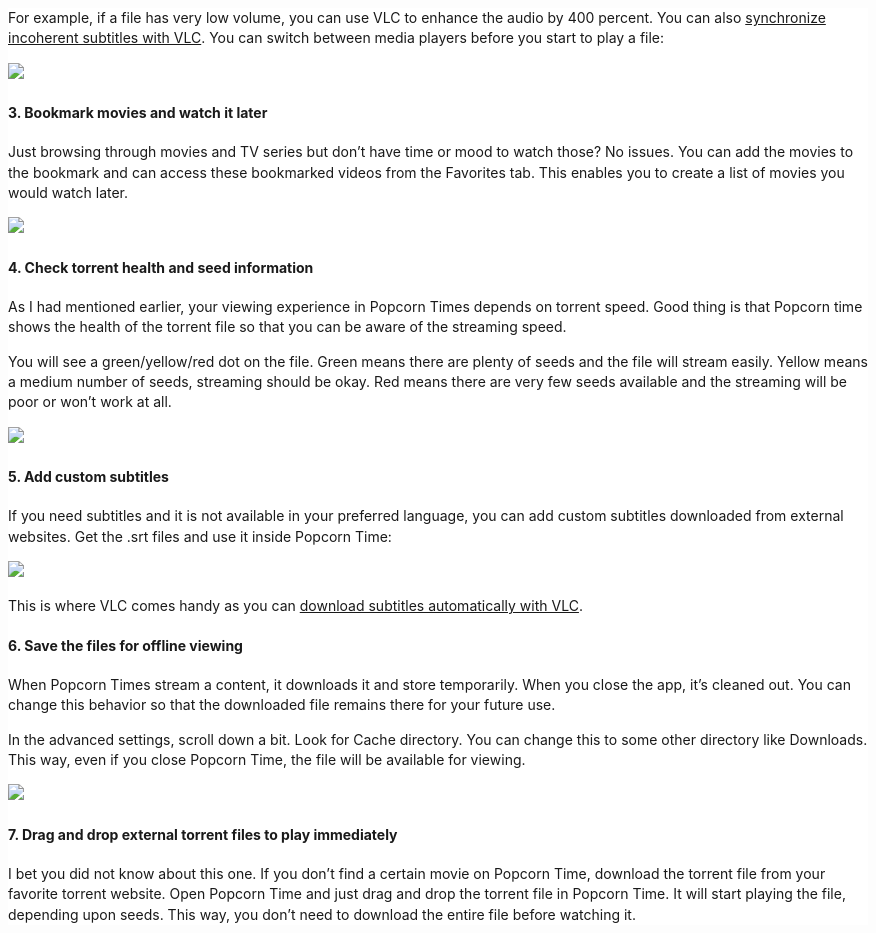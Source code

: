 For example, if a file has very low volume, you can use VLC to enhance the audio by 400 percent. You can also [synchronize incoherent subtitles with VLC][18]. You can switch between media players before you start to play a file:

![](https://4bds6hergc-flywheel.netdna-ssl.com/wp-content/uploads/2015/01/Pocorn_Time_Tricks_1.png)

#### 3\. Bookmark movies and watch it later

Just browsing through movies and TV series but don’t have time or mood to watch those? No issues. You can add the movies to the bookmark and can access these bookmarked videos from the Favorites tab. This enables you to create a list of movies you would watch later.

![](https://4bds6hergc-flywheel.netdna-ssl.com/wp-content/uploads/2015/01/Pocorn_Time_Tricks2.png)

#### 4\. Check torrent health and seed information

As I had mentioned earlier, your viewing experience in Popcorn Times depends on torrent speed. Good thing is that Popcorn time shows the health of the torrent file so that you can be aware of the streaming speed.

You will see a green/yellow/red dot on the file. Green means there are plenty of seeds and the file will stream easily. Yellow means a medium number of seeds, streaming should be okay. Red means there are very few seeds available and the streaming will be poor or won’t work at all.

![](https://4bds6hergc-flywheel.netdna-ssl.com/wp-content/uploads/2015/01/Pocorn_Time_Tricks3.jpg)

#### 5\. Add custom subtitles

If you need subtitles and it is not available in your preferred language, you can add custom subtitles downloaded from external websites. Get the .srt files and use it inside Popcorn Time:

![](https://4bds6hergc-flywheel.netdna-ssl.com/wp-content/uploads/2015/01/Pocporn_Time_Tricks5.png)

This is where VLC comes handy as you can [download subtitles automatically with VLC][19].


#### 6\. Save the files for offline viewing

When Popcorn Times stream a content, it downloads it and store temporarily. When you close the app, it’s cleaned out. You can change this behavior so that the downloaded file remains there for your future use.

In the advanced settings, scroll down a bit. Look for Cache directory. You can change this to some other directory like Downloads. This way, even if you close Popcorn Time, the file will be available for viewing.

![](https://4bds6hergc-flywheel.netdna-ssl.com/wp-content/uploads/2015/01/Popcorn_Time_Tips.jpg)

#### 7\. Drag and drop external torrent files to play immediately

I bet you did not know about this one. If you don’t find a certain movie on Popcorn Time, download the torrent file from your favorite torrent website. Open Popcorn Time and just drag and drop the torrent file in Popcorn Time. It will start playing the file, depending upon seeds. This way, you don’t need to download the entire file before watching it.


[a]: https://itsfoss.com/author/abhishek/
[1]: https://popcorntime.sh/
[2]: https://netflix.com/
[3]: https://en.wikipedia.org/wiki/Torrent_file
[4]: https://en.wikipedia.org/wiki/Popcorn_Time
[5]: https://4bds6hergc-flywheel.netdna-ssl.com/wp-content/uploads/2018/09/popcorn-time-linux.jpeg
[6]: https://itsfoss.com/netflix-firefox-linux/
[7]: https://billing.ivacy.com/page/23628
[8]: http://tldp.org/LDP/Linux-Filesystem-Hierarchy/html/opt.html
[9]: https://en.wikipedia.org/wiki/Symbolic_link
[10]: https://itsfoss.com/command-line-text-editors-linux/
[11]: https://itsfoss.com/nano-3-release/
[12]: https://4bds6hergc-flywheel.netdna-ssl.com/wp-content/uploads/2018/09/popcorn-time-ubuntu-menu.jpg
[13]: https://4bds6hergc-flywheel.netdna-ssl.com/wp-content/uploads/2018/09/popcorn-time-ubuntu-license.jpeg
[14]: https://4bds6hergc-flywheel.netdna-ssl.com/wp-content/uploads/2018/09/popcorn-time-watch-movies.jpeg
[15]: https://ivacy.postaffiliatepro.com/accounts/default1/vdegzkxbw/7f82d531.png
[16]: https://billing.ivacy.com/page/23628/7f82d531
[17]: http://ivacy.postaffiliatepro.com/scripts/vdegzkxiw?aff=23628&a_bid=7f82d531
[18]: https://itsfoss.com/how-to-synchronize-subtitles-with-movie-quick-tip/
[19]: https://itsfoss.com/download-subtitles-automatically-vlc-media-player-ubuntu/
[20]: https://protonvpn.net/?aid=chmod777
[21]: https://itsfoss.com/protonmail/
[22]: https://shop.itsfoss.com/search?utf8=%E2%9C%93&query=vpn
[23]: https://itsfoss.com/affiliate-policy/